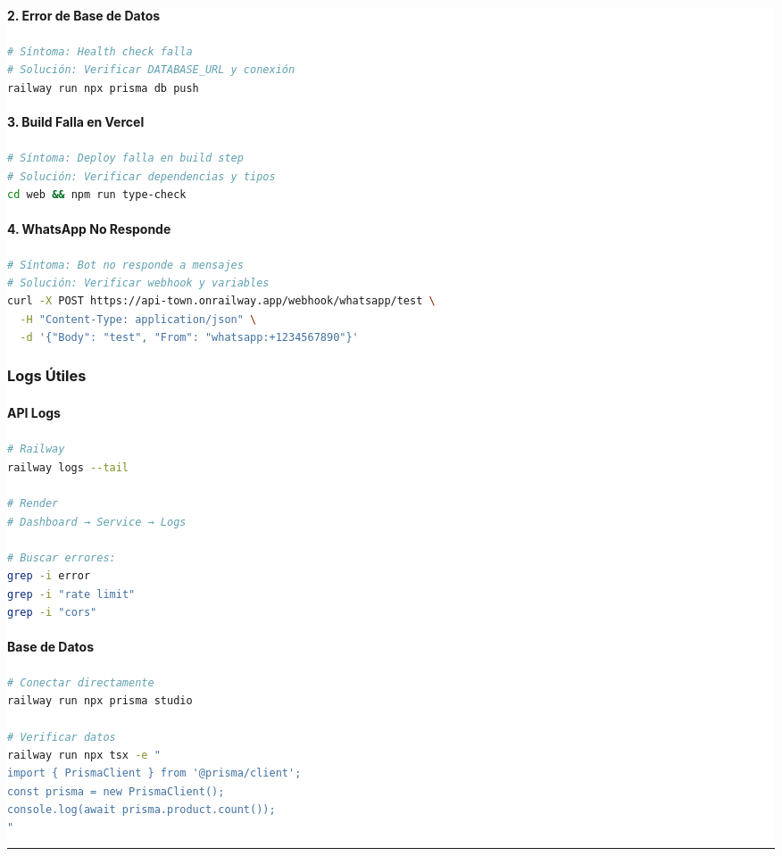 #### 2. Error de Base de Datos
```bash
# Síntoma: Health check falla
# Solución: Verificar DATABASE_URL y conexión
railway run npx prisma db push
```

#### 3. Build Falla en Vercel
```bash
# Síntoma: Deploy falla en build step
# Solución: Verificar dependencias y tipos
cd web && npm run type-check
```

#### 4. WhatsApp No Responde
```bash
# Síntoma: Bot no responde a mensajes
# Solución: Verificar webhook y variables
curl -X POST https://api-town.onrailway.app/webhook/whatsapp/test \
  -H "Content-Type: application/json" \
  -d '{"Body": "test", "From": "whatsapp:+1234567890"}'
```

### Logs Útiles

#### API Logs
```bash
# Railway
railway logs --tail

# Render  
# Dashboard → Service → Logs

# Buscar errores:
grep -i error
grep -i "rate limit"
grep -i "cors"
```

#### Base de Datos
```bash
# Conectar directamente
railway run npx prisma studio

# Verificar datos
railway run npx tsx -e "
import { PrismaClient } from '@prisma/client';
const prisma = new PrismaClient();
console.log(await prisma.product.count());
"
```

---
